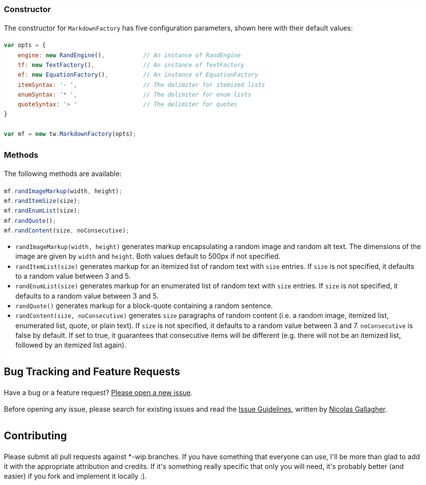 ### Constructor
The constructor for `MarkdownFactory` has five configuration parameters, shown here with their default values:
```js
var opts = {
    engine: new RandEngine(),           // An instance of RandEngine
    tf: new TextFactory(),              // An instance of TextFactory
    ef: new EquationFactory(),          // An instance of EquationFactory
    itemSyntax: '- ',                   // The delimiter for itemized lists
    enumSyntax: '* ',                   // The delimiter for enum lists
    quoteSyntax: '> '                   // The delimiter for quotes
}

var mf = new tw.MarkdownFactory(opts);
```

### Methods
The following methods are available:
```js
mf.randImageMarkup(width, height);
mf.randItemSize(size);
mf.randEnumList(size);
mf.randQuote();
mf.randContent(size, noConsecutive);
```

- `randImageMarkup(width, height)` generates markup encapsulating a random image and random alt text. The dimensions of the image are given by `width` and `height`. Both values default to 500px if not specified. 
- `randItemList(size)` generates markup for an itemized list of random text with `size` entries. If `size` is not specified, it defaults to a random value between 3 and 5.
- `randEnumList(size)` generates markup for an enumerated list of random text with `size` entries. If `size` is not specified, it defaults to a random value between 3 and 5.
- `randQuote()` generates markup for a block-quote containing a random sentence. 
- `randContent(size, noConsecutive)` generates `size` paragraphs of random content (i.e. a random image, itemized list, enumerated list, quote, or plain text). If `size` is not specified, it defaults to a random value between 3 and 7. `noConsecutive` is false by default. If set to true, it guarantees that consecutive items will be different (e.g. there will not be an itemized list, followed by an itemized list again).

## Bug Tracking and Feature Requests

Have a bug or a feature request? [Please open a new issue](https://github.com/kenlimmj/terracotta-warrior/issues).

Before opening any issue, please search for existing issues and read the [Issue Guidelines](https://github.com/necolas/issue-guidelines), written by [Nicolas Gallagher](https://github.com/necolas/).

## Contributing

Please submit all pull requests against *-wip branches. If you have something that everyone can use, I'll be more than glad to add it with the appropriate attribution and credits. If it's something really specific that only you will need, it's probably better (and easier) if you fork and implement it locally :).
